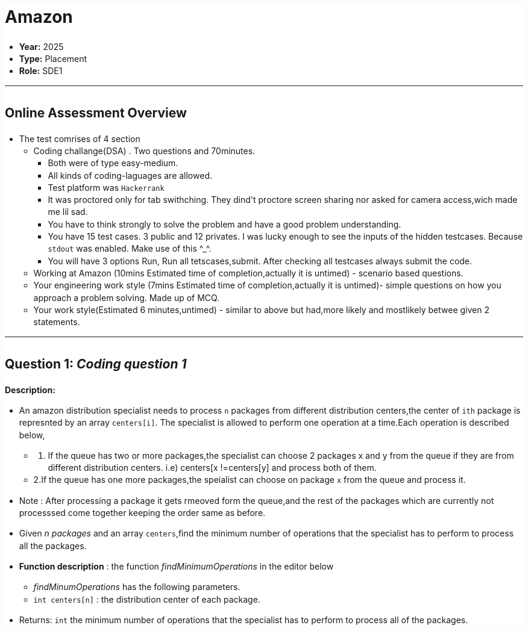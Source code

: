 # Amazon

- **Year:** 2025  
- **Type:** Placement
- **Role:** SDE1
---

## Online Assessment Overview  

- The test comrises of 4 section
  - Coding challange(DSA) . Two questions and 70minutes.
    -  Both were of type easy-medium.
    -  All kinds of coding-laguages are allowed.
    -  Test platform was `Hackerrank`
    -  It was proctored only for tab swithching. They dind't proctore screen sharing nor asked for camera access,wich made me lil sad.
    -  You have to think strongly to solve the problem and have a good problem understanding.
    -  You have 15 test cases. 3 public and 12 privates. I was lucky enough to see the inputs of the hidden testcases. Because `stdout` was enabled. Make use of this ^_^.
    -  You will have 3 options Run, Run all tetscases,submit. After checking all testcases always submit the code.
  - Working at Amazon (10mins Estimated time of completion,actually it is  untimed) - scenario based questions.
  - Your engineering work style (7mins Estimated time of completion,actually it is  untimed)- simple questions on how you approach a problem solving. Made up of MCQ.
  - Your work style(Estimated 6 minutes,untimed) - similar to above but had,more likely and mostlikely betwee given 2 statements.

---

## Question 1: *Coding question 1*  
**Description:**  

- An amazon distribution specialist needs to process `n` packages from different distribution centers,the center of `ith` package is represnted by an array `centers[i]`.
  The specialist is allowed to perform one operation at a time.Each operation is described below,
  - 1. If the queue has two or more packages,the specialist can choose 2 packages x and y from the queue if they are from different distribution centers. i.e) centers[x
!=centers[y] and process both of them.
  - 2.If the queue has one more packages,the speialist can choose on package `x` from the queue and process it.

- Note : After processing a package it gets rmeoved form the queue,and the rest of the packages which are currently not processsed come together keeping the order same as before.
- Given *n packages* and an array `centers`,find the minimum number of operations that the specialist has to perform to process all the packages.

- **Function description** : the function *findMinimumOperations* in the editor below
    - *findMinumOperations* has the following parameters.
    - `int centers[n]` : the distribution center of each package.
- Returns: `int` the minimum number of operations that the specialist has to perform to process all of the packages.
